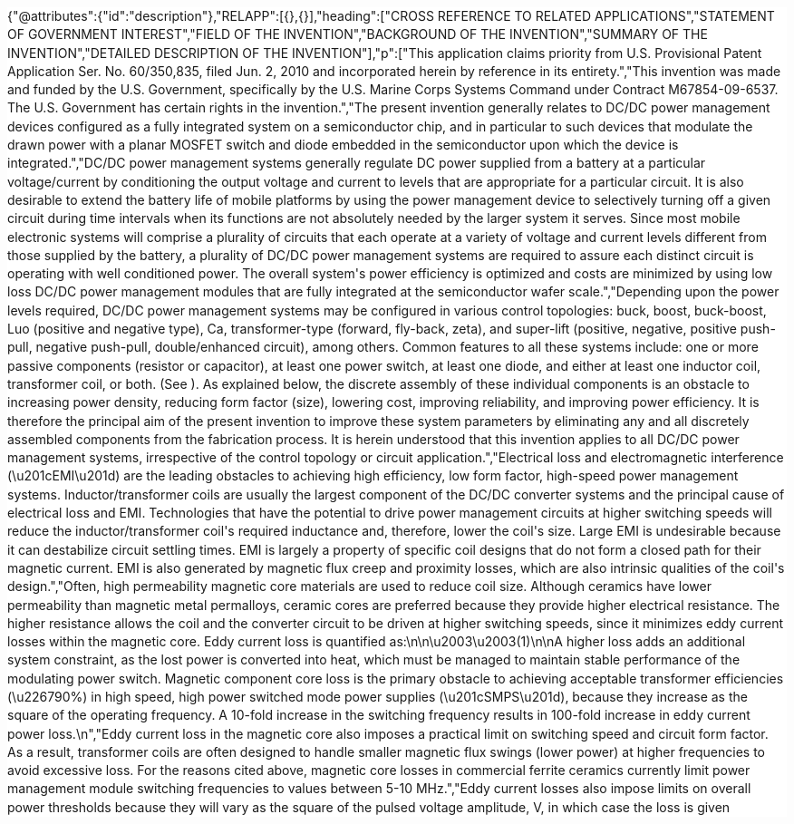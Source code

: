 {"@attributes":{"id":"description"},"RELAPP":[{},{}],"heading":["CROSS REFERENCE TO RELATED APPLICATIONS","STATEMENT OF GOVERNMENT INTEREST","FIELD OF THE INVENTION","BACKGROUND OF THE INVENTION","SUMMARY OF THE INVENTION","DETAILED DESCRIPTION OF THE INVENTION"],"p":["This application claims priority from U.S. Provisional Patent Application Ser. No. 60\/350,835, filed Jun. 2, 2010 and incorporated herein by reference in its entirety.","This invention was made and funded by the U.S. Government, specifically by the U.S. Marine Corps Systems Command under Contract M67854-09-6537. The U.S. Government has certain rights in the invention.","The present invention generally relates to DC\/DC power management devices configured as a fully integrated system on a semiconductor chip, and in particular to such devices that modulate the drawn power with a planar MOSFET switch and diode embedded in the semiconductor upon which the device is integrated.","DC\/DC power management systems generally regulate DC power supplied from a battery at a particular voltage\/current by conditioning the output voltage and current to levels that are appropriate for a particular circuit. It is also desirable to extend the battery life of mobile platforms by using the power management device to selectively turning off a given circuit during time intervals when its functions are not absolutely needed by the larger system it serves. Since most mobile electronic systems will comprise a plurality of circuits that each operate at a variety of voltage and current levels different from those supplied by the battery, a plurality of DC\/DC power management systems are required to assure each distinct circuit is operating with well conditioned power. The overall system's power efficiency is optimized and costs are minimized by using low loss DC\/DC power management modules that are fully integrated at the semiconductor wafer scale.","Depending upon the power levels required, DC\/DC power management systems may be configured in various control topologies: buck, boost, buck-boost, Luo (positive and negative type), Ca, transformer-type (forward, fly-back, zeta), and super-lift (positive, negative, positive push-pull, negative push-pull, double\/enhanced circuit), among others. Common features to all these systems include: one or more passive components (resistor or capacitor), at least one power switch, at least one diode, and either at least one inductor coil, transformer coil, or both. (See ). As explained below, the discrete assembly of these individual components is an obstacle to increasing power density, reducing form factor (size), lowering cost, improving reliability, and improving power efficiency. It is therefore the principal aim of the present invention to improve these system parameters by eliminating any and all discretely assembled components from the fabrication process. It is herein understood that this invention applies to all DC\/DC power management systems, irrespective of the control topology or circuit application.","Electrical loss and electromagnetic interference (\u201cEMI\u201d) are the leading obstacles to achieving high efficiency, low form factor, high-speed power management systems. Inductor\/transformer coils are usually the largest component of the DC\/DC converter systems and the principal cause of electrical loss and EMI. Technologies that have the potential to drive power management circuits at higher switching speeds will reduce the inductor\/transformer coil's required inductance and, therefore, lower the coil's size. Large EMI is undesirable because it can destabilize circuit settling times. EMI is largely a property of specific coil designs that do not form a closed path for their magnetic current. EMI is also generated by magnetic flux creep and proximity losses, which are also intrinsic qualities of the coil's design.","Often, high permeability magnetic core materials are used to reduce coil size. Although ceramics have lower permeability than magnetic metal permalloys, ceramic cores are preferred because they provide higher electrical resistance. The higher resistance allows the coil and the converter circuit to be driven at higher switching speeds, since it minimizes eddy current losses within the magnetic core. Eddy current loss is quantified as:\n\n\u2003\u2003(1)\n\nA higher loss adds an additional system constraint, as the lost power is converted into heat, which must be managed to maintain stable performance of the modulating power switch. Magnetic component core loss is the primary obstacle to achieving acceptable transformer efficiencies (\u226790%) in high speed, high power switched mode power supplies (\u201cSMPS\u201d), because they increase as the square of the operating frequency. A 10-fold increase in the switching frequency results in 100-fold increase in eddy current power loss.\n","Eddy current loss in the magnetic core also imposes a practical limit on switching speed and circuit form factor. As a result, transformer coils are often designed to handle smaller magnetic flux swings (lower power) at higher frequencies to avoid excessive loss. For the reasons cited above, magnetic core losses in commercial ferrite ceramics currently limit power management module switching frequencies to values between 5-10 MHz.","Eddy current losses also impose limits on overall power thresholds because they will vary as the square of the pulsed voltage amplitude, V, in which case the loss is given